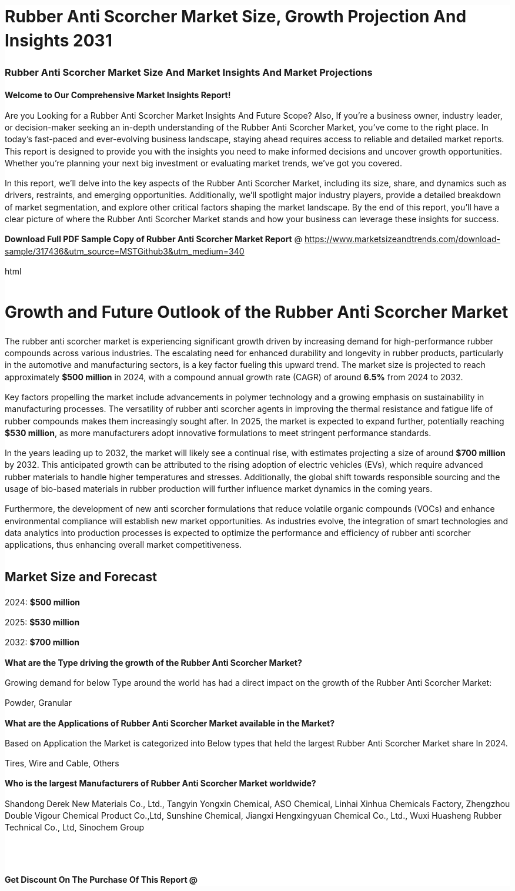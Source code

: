 <H1> Rubber Anti Scorcher Market Size, Growth Projection And Insights 2031</H1><div class="" data-test-id=""><h3><span class="">Rubber Anti Scorcher Market Size And Market Insights And Market Projections</span></h3></div><div class="" data-test-id=""><p><strong>Welcome to Our Comprehensive Market Insights Report!</strong></p><p>Are you Looking for a Rubber Anti Scorcher Market Insights And Future Scope? Also, If you&rsquo;re a business owner, industry leader, or decision-maker seeking an in-depth understanding of the Rubber Anti Scorcher Market, you&rsquo;ve come to the right place. In today&rsquo;s fast-paced and ever-evolving business landscape, staying ahead requires access to reliable and detailed market reports. This report is designed to provide you with the insights you need to make informed decisions and uncover growth opportunities. Whether you&rsquo;re planning your next big investment or evaluating market trends, we&rsquo;ve got you covered.</p><p>In this report, we&rsquo;ll delve into the key aspects of the Rubber Anti Scorcher Market, including its size, share, and dynamics such as drivers, restraints, and emerging opportunities. Additionally, we&rsquo;ll spotlight major industry players, provide a detailed breakdown of market segmentation, and explore other critical factors shaping the market landscape. By the end of this report, you&rsquo;ll have a clear picture of where the Rubber Anti Scorcher Market stands and how your business can leverage these insights for success.</p><p><strong>Download Full PDF Sample Copy of Rubber Anti Scorcher Market Report</strong> @ <a href="https://www.marketsizeandtrends.com/download-sample/317436&utm_source=MSTGithub3&utm_medium=340" target="_blank">https://www.marketsizeandtrends.com/download-sample/317436&utm_source=MSTGithub3&utm_medium=340</a></p></div><div class="" data-test-id=""><p><span class="">html<!DOCTYPE html><html lang="en"><head> <meta charset="UTF-8"> <meta name="viewport" content="width=device-width, initial-scale=1.0"> <title>Rubber Anti Scorcher Market Growth and Outlook</title></head><body> <h1>Growth and Future Outlook of the Rubber Anti Scorcher Market</h1> <p>The rubber anti scorcher market is experiencing significant growth driven by increasing demand for high-performance rubber compounds across various industries. The escalating need for enhanced durability and longevity in rubber products, particularly in the automotive and manufacturing sectors, is a key factor fueling this upward trend. The market size is projected to reach approximately <strong>$500 million</strong> in 2024, with a compound annual growth rate (CAGR) of around <strong>6.5%</strong> from 2024 to 2032.</p> <p>Key factors propelling the market include advancements in polymer technology and a growing emphasis on sustainability in manufacturing processes. The versatility of rubber anti scorcher agents in improving the thermal resistance and fatigue life of rubber compounds makes them increasingly sought after. In 2025, the market is expected to expand further, potentially reaching <strong>$530 million</strong>, as more manufacturers adopt innovative formulations to meet stringent performance standards.</p> <p><strong></strong></p> <p>In the years leading up to 2032, the market will likely see a continual rise, with estimates projecting a size of around <strong>$700 million</strong> by 2032. This anticipated growth can be attributed to the rising adoption of electric vehicles (EVs), which require advanced rubber materials to handle higher temperatures and stresses. Additionally, the global shift towards responsible sourcing and the usage of bio-based materials in rubber production will further influence market dynamics in the coming years.</p> <p>Furthermore, the development of new anti scorcher formulations that reduce volatile organic compounds (VOCs) and enhance environmental compliance will establish new market opportunities. As industries evolve, the integration of smart technologies and data analytics into production processes is expected to optimize the performance and efficiency of rubber anti scorcher applications, thus enhancing overall market competitiveness.</p> <h2>Market Size and Forecast</h2> <p>2024: <strong>$500 million</strong></p> <p>2025: <strong>$530 million</strong></p> <p>2032: <strong>$700 million</strong></p></body></html></span></p><p><strong><span class="">What are the&nbsp;Type driving the growth of the Rubber Anti Scorcher Market?</span></strong></p></div><div class="" data-test-id=""><p><span class="">Growing demand for below Type around the world has had a direct impact on the growth of the Rubber Anti Scorcher Market:</span></p></div><div class="" data-test-id=""><p>Powder, Granular</p><p><span class=""><strong>What are the&nbsp;Applications&nbsp;of Rubber Anti Scorcher Market available in the Market?</strong></span></p></div><div class="" data-test-id=""><p><span class="">Based on Application the Market is categorized into Below types that held the largest Rubber Anti Scorcher Market share In 2024.</span></p></div><div class="" data-test-id=""><p><span class="">Tires, Wire and Cable, Others</span></p><p><span class=""><strong>Who is the largest Manufacturers of Rubber Anti Scorcher Market worldwide?</strong></span></p></div><div class="" data-test-id=""><p><span class="">Shandong Derek New Materials Co., Ltd., Tangyin Yongxin Chemical, ASO Chemical, Linhai Xinhua Chemicals Factory, Zhengzhou Double Vigour Chemical Product Co.,Ltd, Sunshine Chemical, Jiangxi Hengxingyuan Chemical Co., Ltd., Wuxi Huasheng Rubber Technical Co., Ltd, Sinochem Group</span></p></div><div class="" data-test-id="">&nbsp;</div><div class="" data-test-id="">&nbsp;</div><div class="" data-test-id=""><p><span class=""><strong>Get Discount On The Purchase Of This Report @</strong>